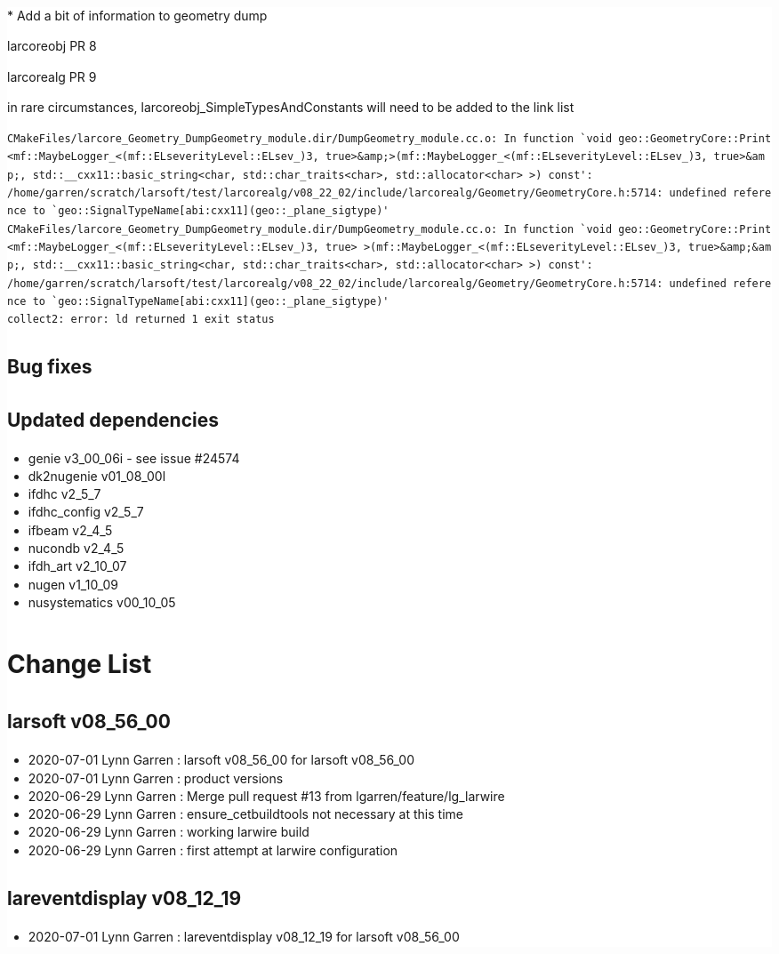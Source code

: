 \* Add a bit of information to geometry dump

larcoreobj PR 8

larcorealg PR 9

in rare circumstances, larcoreobj_SimpleTypesAndConstants will need to be added to the link list

    CMakeFiles/larcore_Geometry_DumpGeometry_module.dir/DumpGeometry_module.cc.o: In function `void geo::GeometryCore::Print<mf::MaybeLogger_<(mf::ELseverityLevel::ELsev_)3, true>&amp;>(mf::MaybeLogger_<(mf::ELseverityLevel::ELsev_)3, true>&amp;, std::__cxx11::basic_string<char, std::char_traits<char>, std::allocator<char> >) const':
    /home/garren/scratch/larsoft/test/larcorealg/v08_22_02/include/larcorealg/Geometry/GeometryCore.h:5714: undefined reference to `geo::SignalTypeName[abi:cxx11](geo::_plane_sigtype)'
    CMakeFiles/larcore_Geometry_DumpGeometry_module.dir/DumpGeometry_module.cc.o: In function `void geo::GeometryCore::Print<mf::MaybeLogger_<(mf::ELseverityLevel::ELsev_)3, true> >(mf::MaybeLogger_<(mf::ELseverityLevel::ELsev_)3, true>&amp;&amp;, std::__cxx11::basic_string<char, std::char_traits<char>, std::allocator<char> >) const':
    /home/garren/scratch/larsoft/test/larcorealg/v08_22_02/include/larcorealg/Geometry/GeometryCore.h:5714: undefined reference to `geo::SignalTypeName[abi:cxx11](geo::_plane_sigtype)'
    collect2: error: ld returned 1 exit status

## Bug fixes

## Updated dependencies

-   genie v3_00_06i - see issue \#24574
-   dk2nugenie v01_08_00l
-   ifdhc v2_5_7
-   ifdhc_config v2_5_7
-   ifbeam v2_4_5
-   nucondb v2_4_5
-   ifdh_art v2_10_07
-   nugen v1_10_09
-   nusystematics v00_10_05

# Change List

## larsoft v08_56_00

-   2020-07-01 Lynn Garren : larsoft v08_56_00 for larsoft v08_56_00
-   2020-07-01 Lynn Garren : product versions
-   2020-06-29 Lynn Garren : Merge pull request \#13 from lgarren/feature/lg_larwire
-   2020-06-29 Lynn Garren : ensure_cetbuildtools not necessary at this time
-   2020-06-29 Lynn Garren : working larwire build
-   2020-06-29 Lynn Garren : first attempt at larwire configuration

## lareventdisplay v08_12_19

-   2020-07-01 Lynn Garren : lareventdisplay v08_12_19 for larsoft v08_56_00
